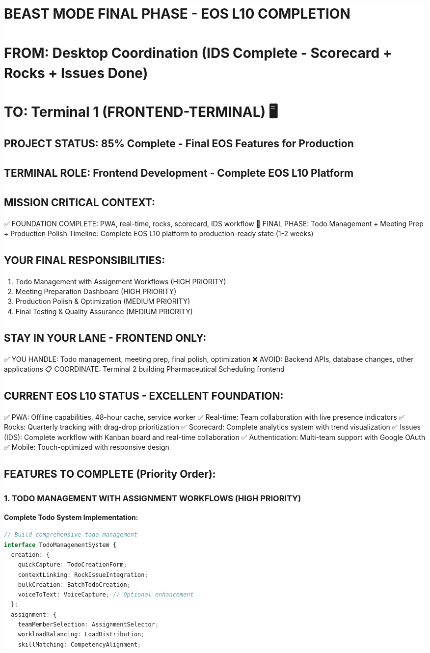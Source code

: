 # BEAST MODE FINAL PHASE - EOS L10 COMPLETION
# FROM: Desktop Coordination (IDS Complete - Scorecard + Rocks + Issues Done)
# TO: Terminal 1 (FRONTEND-TERMINAL) 🖥️

## PROJECT STATUS: 85% Complete - Final EOS Features for Production
## TERMINAL ROLE: Frontend Development - Complete EOS L10 Platform

## MISSION CRITICAL CONTEXT:
✅ FOUNDATION COMPLETE: PWA, real-time, rocks, scorecard, IDS workflow
🎯 FINAL PHASE: Todo Management + Meeting Prep + Production Polish
Timeline: Complete EOS L10 platform to production-ready state (1-2 weeks)

## YOUR FINAL RESPONSIBILITIES:
1. Todo Management with Assignment Workflows (HIGH PRIORITY)
2. Meeting Preparation Dashboard (HIGH PRIORITY)
3. Production Polish & Optimization (MEDIUM PRIORITY)
4. Final Testing & Quality Assurance (MEDIUM PRIORITY)

## STAY IN YOUR LANE - FRONTEND ONLY:
✅ YOU HANDLE: Todo management, meeting prep, final polish, optimization
❌ AVOID: Backend APIs, database changes, other applications
📋 COORDINATE: Terminal 2 building Pharmaceutical Scheduling frontend

## CURRENT EOS L10 STATUS - EXCELLENT FOUNDATION:
✅ PWA: Offline capabilities, 48-hour cache, service worker
✅ Real-time: Team collaboration with live presence indicators
✅ Rocks: Quarterly tracking with drag-drop prioritization
✅ Scorecard: Complete analytics system with trend visualization
✅ Issues (IDS): Complete workflow with Kanban board and real-time collaboration
✅ Authentication: Multi-team support with Google OAuth
✅ Mobile: Touch-optimized with responsive design

## FEATURES TO COMPLETE (Priority Order):

### **1. TODO MANAGEMENT WITH ASSIGNMENT WORKFLOWS (HIGH PRIORITY)**

**Complete Todo System Implementation:**
```typescript
// Build comprehensive todo management
interface TodoManagementSystem {
  creation: {
    quickCapture: TodoCreationForm;
    contextLinking: RockIssueIntegration;
    bulkCreation: BatchTodoCreation;
    voiceToText: VoiceCapture; // Optional enhancement
  };
  assignment: {
    teamMemberSelection: AssignmentSelector;
    workloadBalancing: LoadDistribution;
    skillMatching: CompetencyAlignment;
```